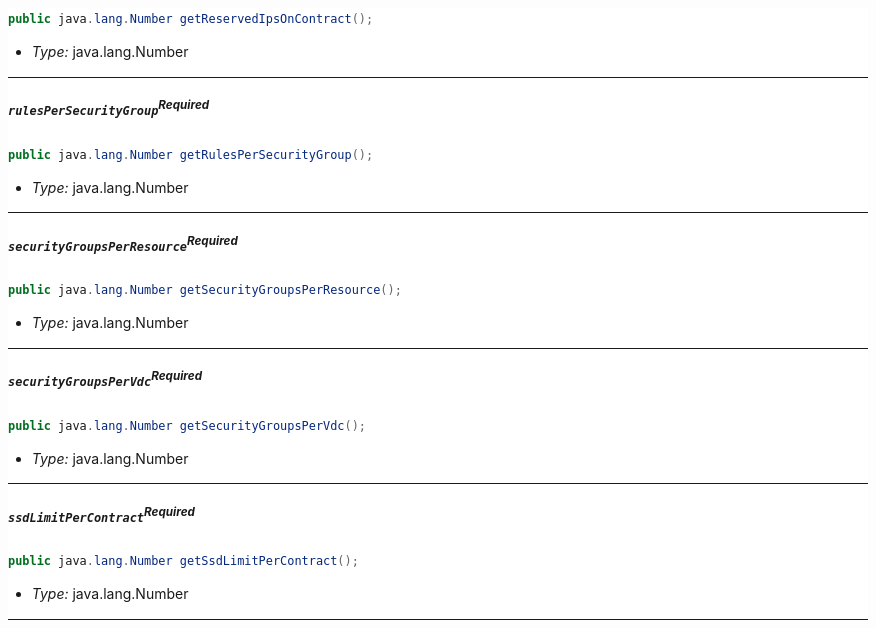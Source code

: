 ```java
public java.lang.Number getReservedIpsOnContract();
```

- *Type:* java.lang.Number

---

##### `rulesPerSecurityGroup`<sup>Required</sup> <a name="rulesPerSecurityGroup" id="@cdktf/provider-ionoscloud.dataIonoscloudContracts.DataIonoscloudContractsContractsResourceLimitsOutputReference.property.rulesPerSecurityGroup"></a>

```java
public java.lang.Number getRulesPerSecurityGroup();
```

- *Type:* java.lang.Number

---

##### `securityGroupsPerResource`<sup>Required</sup> <a name="securityGroupsPerResource" id="@cdktf/provider-ionoscloud.dataIonoscloudContracts.DataIonoscloudContractsContractsResourceLimitsOutputReference.property.securityGroupsPerResource"></a>

```java
public java.lang.Number getSecurityGroupsPerResource();
```

- *Type:* java.lang.Number

---

##### `securityGroupsPerVdc`<sup>Required</sup> <a name="securityGroupsPerVdc" id="@cdktf/provider-ionoscloud.dataIonoscloudContracts.DataIonoscloudContractsContractsResourceLimitsOutputReference.property.securityGroupsPerVdc"></a>

```java
public java.lang.Number getSecurityGroupsPerVdc();
```

- *Type:* java.lang.Number

---

##### `ssdLimitPerContract`<sup>Required</sup> <a name="ssdLimitPerContract" id="@cdktf/provider-ionoscloud.dataIonoscloudContracts.DataIonoscloudContractsContractsResourceLimitsOutputReference.property.ssdLimitPerContract"></a>

```java
public java.lang.Number getSsdLimitPerContract();
```

- *Type:* java.lang.Number

---